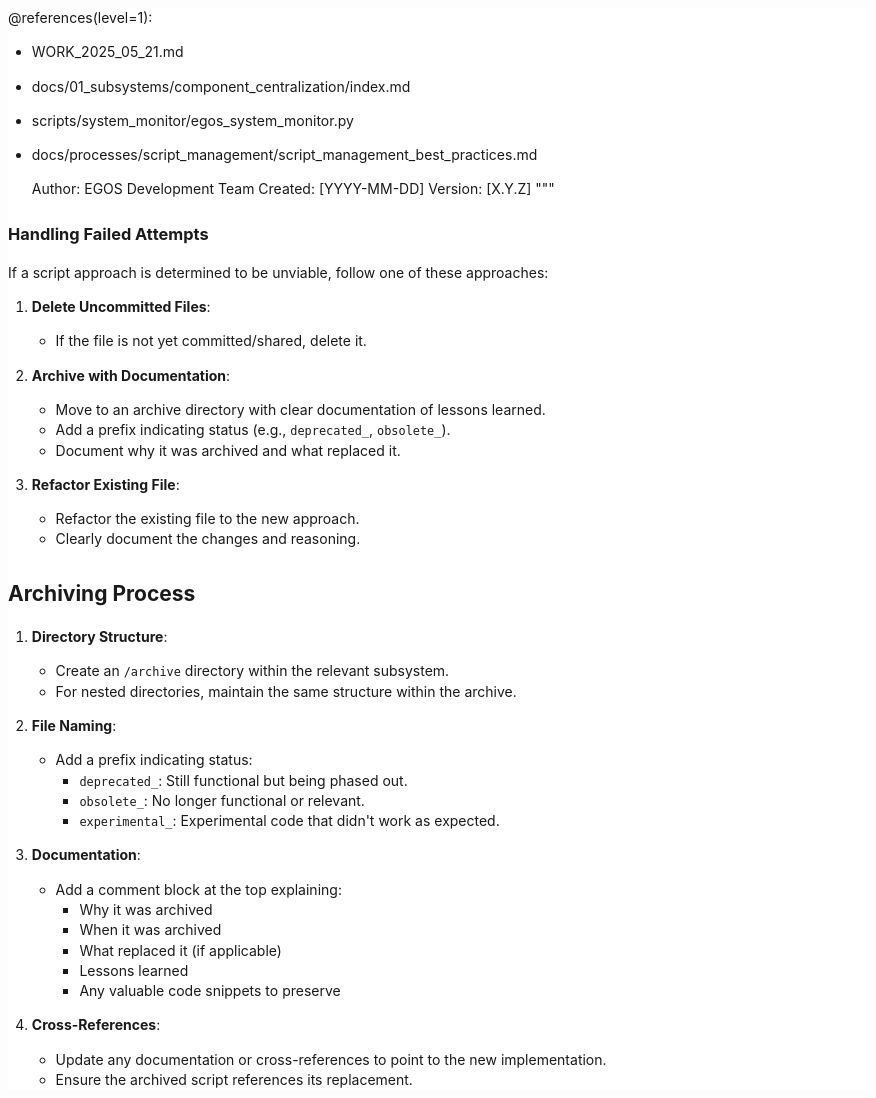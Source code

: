 @references(level=1):
  - WORK_2025_05_21.md
  - docs/01_subsystems/component_centralization/index.md
  - scripts/system_monitor/egos_system_monitor.py





  - docs/processes/script_management/script_management_best_practices.md

     Author: EGOS Development Team
     Created: [YYYY-MM-DD]
     Version: [X.Y.Z]
     """
     ```

### Handling Failed Attempts

If a script approach is determined to be unviable, follow one of these approaches:

1. **Delete Uncommitted Files**:
   - If the file is not yet committed/shared, delete it.

2. **Archive with Documentation**:
   - Move to an archive directory with clear documentation of lessons learned.
   - Add a prefix indicating status (e.g., `deprecated_`, `obsolete_`).
   - Document why it was archived and what replaced it.

3. **Refactor Existing File**:
   - Refactor the existing file to the new approach.
   - Clearly document the changes and reasoning.

## Archiving Process

1. **Directory Structure**:
   - Create an `/archive` directory within the relevant subsystem.
   - For nested directories, maintain the same structure within the archive.

2. **File Naming**:
   - Add a prefix indicating status:
     - `deprecated_`: Still functional but being phased out.
     - `obsolete_`: No longer functional or relevant.
     - `experimental_`: Experimental code that didn't work as expected.

3. **Documentation**:
   - Add a comment block at the top explaining:
     - Why it was archived
     - When it was archived
     - What replaced it (if applicable)
     - Lessons learned
     - Any valuable code snippets to preserve

4. **Cross-References**:
   - Update any documentation or cross-references to point to the new implementation.
   - Ensure the archived script references its replacement.
